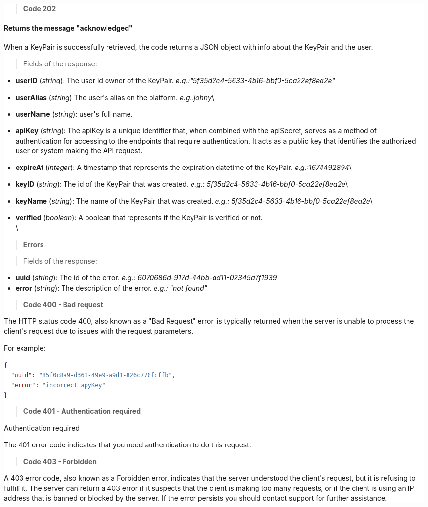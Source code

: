 > **Code 202**

#### Returns the message "acknowledged"

When a KeyPair is successfully retrieved, the code returns a JSON object with info about the KeyPair and the user.

> Fields of the response:

* **userID** (_string_): The user id owner of the KeyPair. _e.g.:"5f35d2c4-5633-4b16-bbf0-5ca22ef8ea2e"_
* **userAlias** (_string_) The user's alias on the platform. _e.g.:johny_\

* **userName** (_string_): user's full name.
* **apiKey** (_string_): The apiKey is a unique identifier that, when combined with the apiSecret, serves as a method of authentication for accessing to the endpoints that require authentication. It acts as a public key that identifies the authorized user or system making the API request.
* **expireAt** (_integer_): A timestamp that represents the expiration datetime of the KeyPair. _e.g.:1674492894_\

* **keyID** (_string_): The id of the KeyPair that was created. _e.g.: 5f35d2c4-5633-4b16-bbf0-5ca22ef8ea2e_\

* **keyName** (_string_): The name of the KeyPair that was created. _e.g.: 5f35d2c4-5633-4b16-bbf0-5ca22ef8ea2e_\

* **verified** (_boolean_): A boolean that represents if the KeyPair is verified or not.\
  \


> **Errors**

> Fields of the response:

* **uuid** (_string_): The id of the error. _e.g.: 6070686d-917d-44bb-ad11-02345a7f1939_
* **error** (_string_): The description of the error. _e.g.: "not found"_

> **Code 400 - Bad request**

The HTTP status code 400, also known as a "Bad Request" error, is typically returned when the server is unable to process the client's request due to issues with the request parameters.

For example:

```json
{
  "uuid": "85f0c8a9-d361-49e9-a9d1-826c770fcffb",
  "error": "incorrect apyKey"
}
```

> **Code 401 - Authentication required**

Authentication required

The 401 error code indicates that you need authentication to do this request.

> **Code 403 - Forbidden**

A 403 error code, also known as a Forbidden error, indicates that the server understood the client's request, but it is refusing to fulfill it. The server can return a 403 error if it suspects that the client is making too many requests, or if the client is using an IP address that is banned or blocked by the server. If the error persists you should contact support for further assistance.
